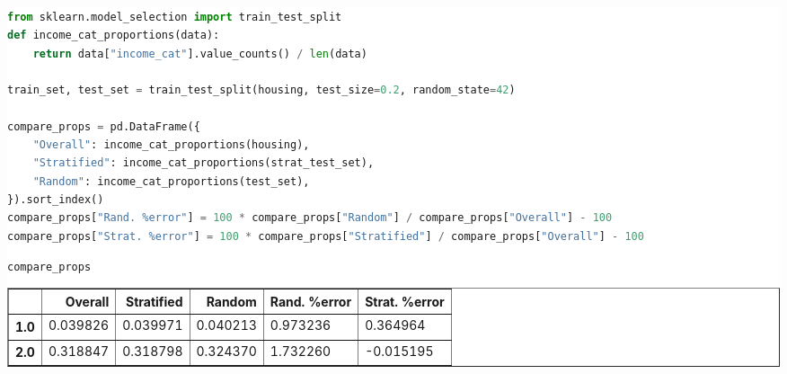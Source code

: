 


```python
from sklearn.model_selection import train_test_split
def income_cat_proportions(data):
    return data["income_cat"].value_counts() / len(data)

train_set, test_set = train_test_split(housing, test_size=0.2, random_state=42)

compare_props = pd.DataFrame({
    "Overall": income_cat_proportions(housing),
    "Stratified": income_cat_proportions(strat_test_set),
    "Random": income_cat_proportions(test_set),
}).sort_index()
compare_props["Rand. %error"] = 100 * compare_props["Random"] / compare_props["Overall"] - 100
compare_props["Strat. %error"] = 100 * compare_props["Stratified"] / compare_props["Overall"] - 100
```


```python
compare_props
```




<div>
<style scoped>
    .dataframe tbody tr th:only-of-type {
        vertical-align: middle;
    }

    .dataframe tbody tr th {
        vertical-align: top;
    }

    .dataframe thead th {
        text-align: right;
    }
</style>
<table border="1" class="dataframe">
  <thead>
    <tr style="text-align: right;">
      <th></th>
      <th>Overall</th>
      <th>Stratified</th>
      <th>Random</th>
      <th>Rand. %error</th>
      <th>Strat. %error</th>
    </tr>
  </thead>
  <tbody>
    <tr>
      <th>1.0</th>
      <td>0.039826</td>
      <td>0.039971</td>
      <td>0.040213</td>
      <td>0.973236</td>
      <td>0.364964</td>
    </tr>
    <tr>
      <th>2.0</th>
      <td>0.318847</td>
      <td>0.318798</td>
      <td>0.324370</td>
      <td>1.732260</td>
      <td>-0.015195</td>
    </tr>